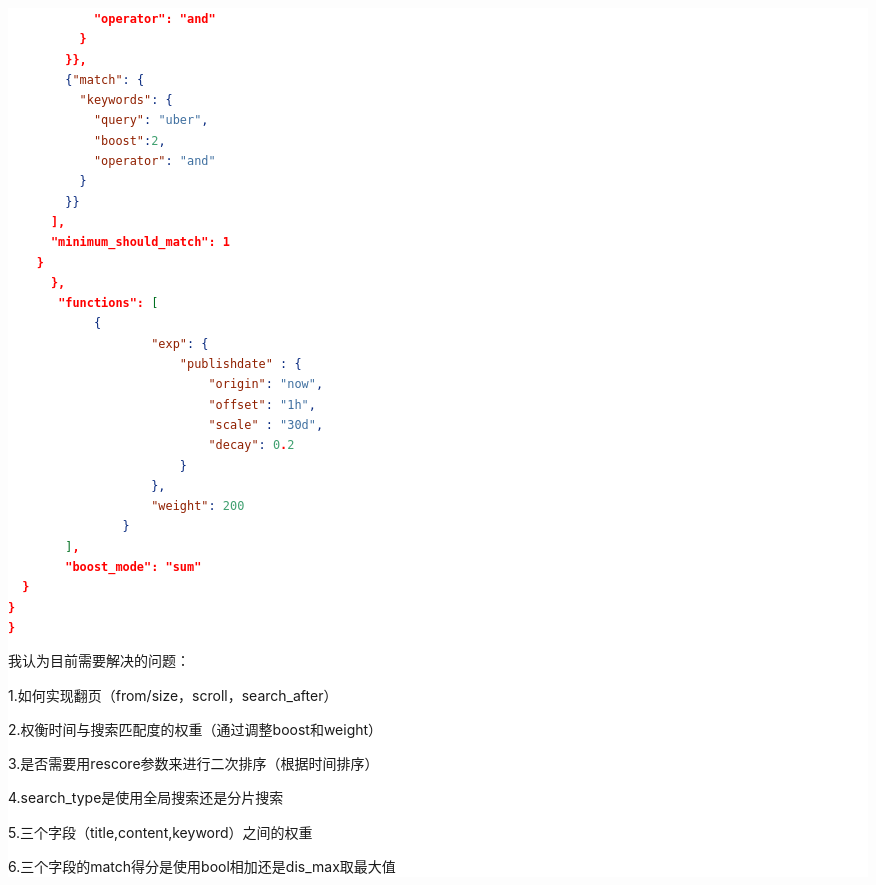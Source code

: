 ```json
            "operator": "and"
          }
        }},
        {"match": {
          "keywords": {
            "query": "uber",
            "boost":2,
            "operator": "and"
          }
        }}
      ],
      "minimum_should_match": 1 
    }
      },
       "functions": [ 
            {
                    "exp": {
                        "publishdate" : {
                            "origin": "now",
                            "offset": "1h",
                            "scale" : "30d",
                            "decay": 0.2
                        }
                    },
                    "weight": 200
                }
        ],
        "boost_mode": "sum"
  }
}
}
```





我认为目前需要解决的问题：

1.如何实现翻页（from/size，scroll，search_after）

2.权衡时间与搜索匹配度的权重（通过调整boost和weight）

3.是否需要用rescore参数来进行二次排序（根据时间排序）

4.search_type是使用全局搜索还是分片搜索

5.三个字段（title,content,keyword）之间的权重

6.三个字段的match得分是使用bool相加还是dis_max取最大值